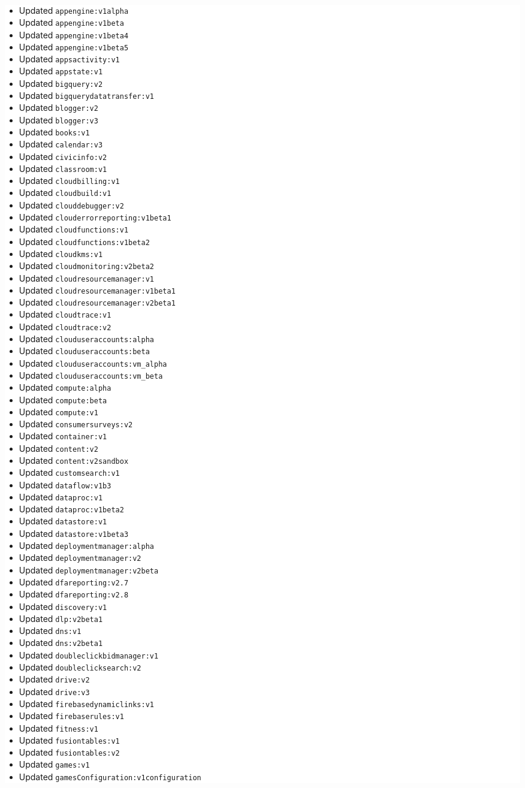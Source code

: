 - Updated `appengine:v1alpha`
- Updated `appengine:v1beta`
- Updated `appengine:v1beta4`
- Updated `appengine:v1beta5`
- Updated `appsactivity:v1`
- Updated `appstate:v1`
- Updated `bigquery:v2`
- Updated `bigquerydatatransfer:v1`
- Updated `blogger:v2`
- Updated `blogger:v3`
- Updated `books:v1`
- Updated `calendar:v3`
- Updated `civicinfo:v2`
- Updated `classroom:v1`
- Updated `cloudbilling:v1`
- Updated `cloudbuild:v1`
- Updated `clouddebugger:v2`
- Updated `clouderrorreporting:v1beta1`
- Updated `cloudfunctions:v1`
- Updated `cloudfunctions:v1beta2`
- Updated `cloudkms:v1`
- Updated `cloudmonitoring:v2beta2`
- Updated `cloudresourcemanager:v1`
- Updated `cloudresourcemanager:v1beta1`
- Updated `cloudresourcemanager:v2beta1`
- Updated `cloudtrace:v1`
- Updated `cloudtrace:v2`
- Updated `clouduseraccounts:alpha`
- Updated `clouduseraccounts:beta`
- Updated `clouduseraccounts:vm_alpha`
- Updated `clouduseraccounts:vm_beta`
- Updated `compute:alpha`
- Updated `compute:beta`
- Updated `compute:v1`
- Updated `consumersurveys:v2`
- Updated `container:v1`
- Updated `content:v2`
- Updated `content:v2sandbox`
- Updated `customsearch:v1`
- Updated `dataflow:v1b3`
- Updated `dataproc:v1`
- Updated `dataproc:v1beta2`
- Updated `datastore:v1`
- Updated `datastore:v1beta3`
- Updated `deploymentmanager:alpha`
- Updated `deploymentmanager:v2`
- Updated `deploymentmanager:v2beta`
- Updated `dfareporting:v2.7`
- Updated `dfareporting:v2.8`
- Updated `discovery:v1`
- Updated `dlp:v2beta1`
- Updated `dns:v1`
- Updated `dns:v2beta1`
- Updated `doubleclickbidmanager:v1`
- Updated `doubleclicksearch:v2`
- Updated `drive:v2`
- Updated `drive:v3`
- Updated `firebasedynamiclinks:v1`
- Updated `firebaserules:v1`
- Updated `fitness:v1`
- Updated `fusiontables:v1`
- Updated `fusiontables:v2`
- Updated `games:v1`
- Updated `gamesConfiguration:v1configuration`
